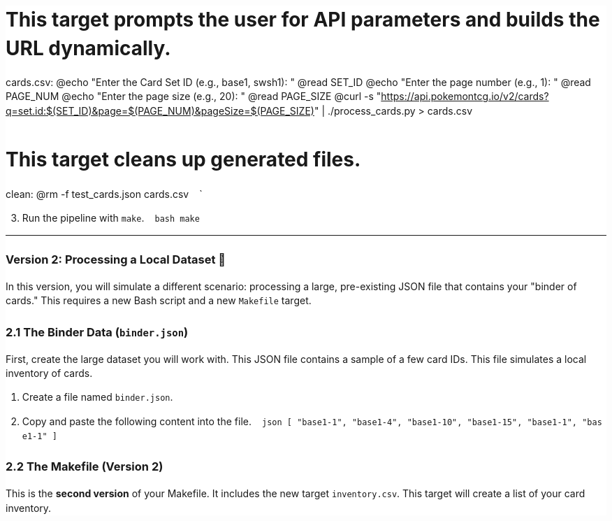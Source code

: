 # This target prompts the user for API parameters and builds the URL dynamically.
cards.csv:
	@echo "Enter the Card Set ID (e.g., base1, swsh1): "
	@read SET_ID
	@echo "Enter the page number (e.g., 1): "
	@read PAGE_NUM
	@echo "Enter the page size (e.g., 20): "
	@read PAGE_SIZE
	@curl -s "https://api.pokemontcg.io/v2/cards?q=set.id:$(SET_ID)&page=$(PAGE_NUM)&pageSize=$(PAGE_SIZE)" | ./process_cards.py > cards.csv

# This target cleans up generated files.
clean:
	@rm -f test_cards.json cards.csv
` ` `

3. Run the pipeline with `make`.
` ` `bash
make
` ` `

---

### Version 2: Processing a Local Dataset 📁

In this version, you will simulate a different scenario: processing a large, pre-existing JSON file that contains your "binder of cards." This requires a new Bash script and a new `Makefile` target.

### 2.1 The Binder Data (`binder.json`)
First, create the large dataset you will work with. This JSON file contains a sample of a few card IDs. This file simulates a local inventory of cards.

1. Create a file named `binder.json`.

2. Copy and paste the following content into the file.
` ` `json
[
    "base1-1",
    "base1-4",
    "base1-10",
    "base1-15",
    "base1-1",
    "base1-1"
]
` ` `

### 2.2 The Makefile (Version 2)
This is the **second version** of your Makefile. It includes the new target `inventory.csv`. This target will create a list of your card inventory.
